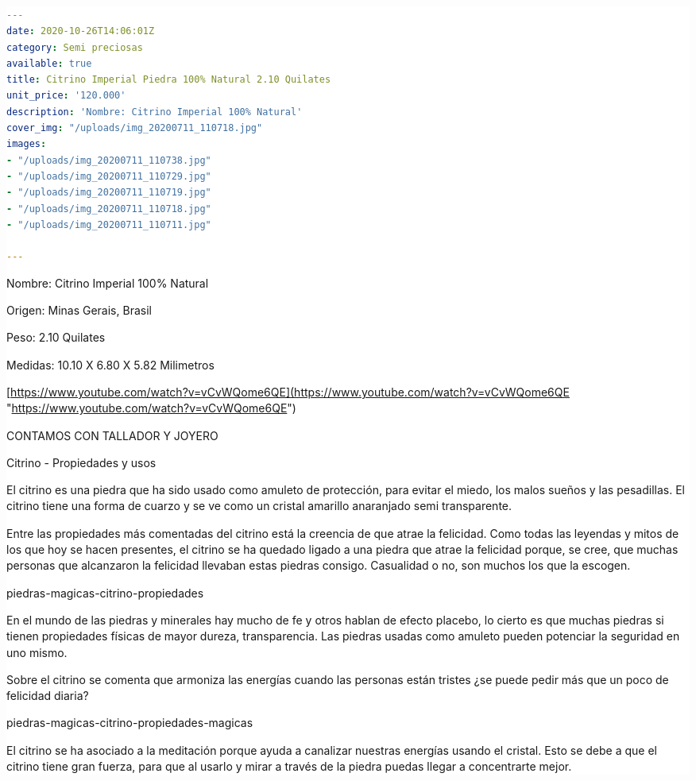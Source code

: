 ```yaml
---
date: 2020-10-26T14:06:01Z
category: Semi preciosas
available: true
title: Citrino Imperial Piedra 100% Natural 2.10 Quilates
unit_price: '120.000'
description: 'Nombre: Citrino Imperial 100% Natural'
cover_img: "/uploads/img_20200711_110718.jpg"
images:
- "/uploads/img_20200711_110738.jpg"
- "/uploads/img_20200711_110729.jpg"
- "/uploads/img_20200711_110719.jpg"
- "/uploads/img_20200711_110718.jpg"
- "/uploads/img_20200711_110711.jpg"

---
```

Nombre: Citrino Imperial 100% Natural

Origen: Minas Gerais, Brasil

Peso: 2.10 Quilates

Medidas: 10.10 X 6.80 X 5.82 Milimetros

[https://www.youtube.com/watch?v=vCvWQome6QE](https://www.youtube.com/watch?v=vCvWQome6QE "https://www.youtube.com/watch?v=vCvWQome6QE")

CONTAMOS CON TALLADOR Y JOYERO

Citrino - Propiedades y usos

El citrino es una piedra que ha sido usado como amuleto de protección, para evitar el miedo, los malos sueños y las pesadillas. El citrino tiene una forma de cuarzo y se ve como un cristal amarillo anaranjado semi transparente.

Entre las propiedades más comentadas del citrino está la creencia de que atrae la felicidad. Como todas las leyendas y mitos de los que hoy se hacen presentes, el citrino se ha quedado ligado a una piedra que atrae la felicidad porque, se cree, que muchas personas que alcanzaron la felicidad llevaban estas piedras consigo. Casualidad o no, son muchos los que la escogen.

piedras-magicas-citrino-propiedades

En el mundo de las piedras y minerales hay mucho de fe y otros hablan de efecto placebo, lo cierto es que muchas piedras si tienen propiedades físicas de mayor dureza, transparencia. Las piedras usadas como amuleto pueden potenciar la seguridad en uno mismo.

Sobre el citrino se comenta que armoniza las energías cuando las personas están tristes ¿se puede pedir más que un poco de felicidad diaria?

piedras-magicas-citrino-propiedades-magicas

El citrino se ha asociado a la meditación porque ayuda a canalizar nuestras energías usando el cristal. Esto se debe a que el citrino tiene gran fuerza, para que al usarlo y mirar a través de la piedra puedas llegar a concentrarte mejor.
